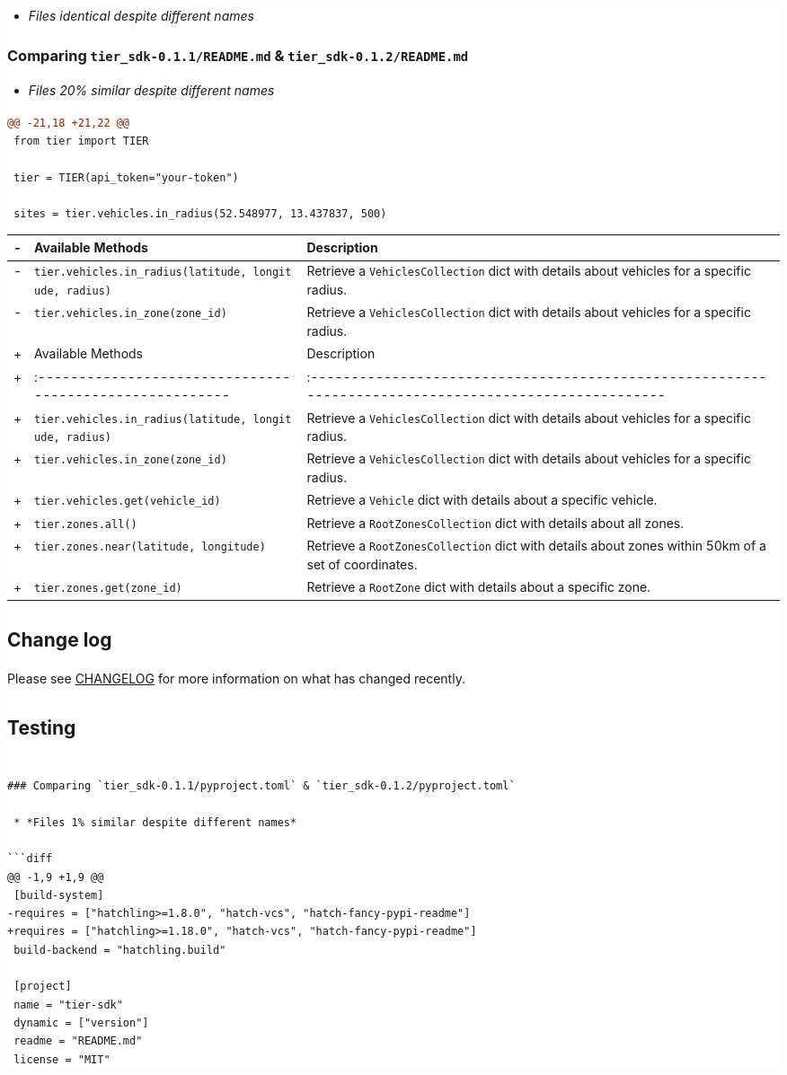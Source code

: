  * *Files identical despite different names*

### Comparing `tier_sdk-0.1.1/README.md` & `tier_sdk-0.1.2/README.md`

 * *Files 20% similar despite different names*

```diff
@@ -21,18 +21,22 @@
 from tier import TIER
 
 tier = TIER(api_token="your-token")
 
 sites = tier.vehicles.in_radius(52.548977, 13.437837, 500)
 ```
 
-| Available Methods                                      | Description                                                                             |
-|:-------------------------------------------------------|:----------------------------------------------------------------------------------------|
-| `tier.vehicles.in_radius(latitude, longitude, radius)` | Retrieve a `VehiclesCollection` dict with details about vehicles for a specific radius. |
-| `tier.vehicles.in_zone(zone_id)`                       | Retrieve a `VehiclesCollection` dict with details about vehicles for a specific radius. |
+| Available Methods                                      | Description                                                                                         |
+|:-------------------------------------------------------|:----------------------------------------------------------------------------------------------------|
+| `tier.vehicles.in_radius(latitude, longitude, radius)` | Retrieve a `VehiclesCollection` dict with details about vehicles for a specific radius.             |
+| `tier.vehicles.in_zone(zone_id)`                       | Retrieve a `VehiclesCollection` dict with details about vehicles for a specific radius.             |
+| `tier.vehicles.get(vehicle_id)`                        | Retrieve a `Vehicle` dict with details about a specific vehicle.                                    |
+| `tier.zones.all()`                                     | Retrieve a `RootZonesCollection` dict with details about all zones.                                 |
+| `tier.zones.near(latitude, longitude)`                 | Retrieve a `RootZonesCollection` dict with details about zones within 50km of a set of coordinates. |
+| `tier.zones.get(zone_id)`                              | Retrieve a `RootZone` dict with details about a specific zone.                                      |
 
 ## Change log
 
 Please see [CHANGELOG](CHANGELOG.md) for more information on what has changed recently.
 
 ## Testing
```

### Comparing `tier_sdk-0.1.1/pyproject.toml` & `tier_sdk-0.1.2/pyproject.toml`

 * *Files 1% similar despite different names*

```diff
@@ -1,9 +1,9 @@
 [build-system]
-requires = ["hatchling>=1.8.0", "hatch-vcs", "hatch-fancy-pypi-readme"]
+requires = ["hatchling>=1.18.0", "hatch-vcs", "hatch-fancy-pypi-readme"]
 build-backend = "hatchling.build"
 
 [project]
 name = "tier-sdk"
 dynamic = ["version"]
 readme = "README.md"
 license = "MIT"
```